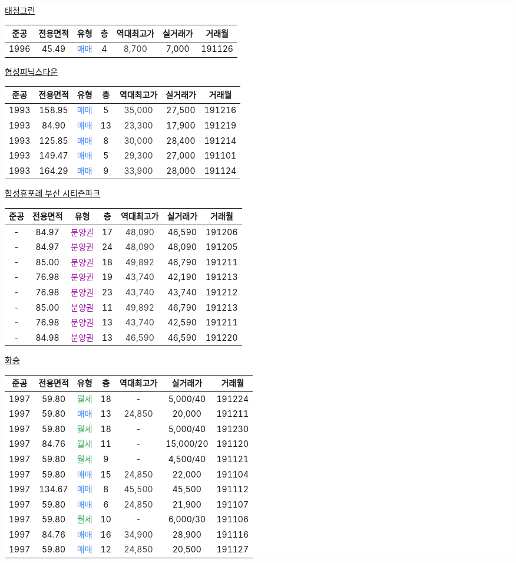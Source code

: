[태청그린](https://search.naver.com/search.naver?query=%EB%B6%80%EC%82%B0%EA%B4%91%EC%97%AD%EC%8B%9C+%EB%B6%80%EC%82%B0%EC%A7%84%EA%B5%AC+%EB%B6%80%EC%95%94%EB%8F%99+%ED%83%9C%EC%B2%AD%EA%B7%B8%EB%A6%B0)

|준공|전용면적|유형|층|역대최고가|실거래가|거래월|
|:---:|:---:|:---:|:---:|:---:|:---:|:---:|
|1996|45.49|<span style="color:#4285f3">매매</span>|4|<span style="color:#444444">8,700</span>|7,000|191126|

[협성피닉스타운](https://search.naver.com/search.naver?query=%EB%B6%80%EC%82%B0%EA%B4%91%EC%97%AD%EC%8B%9C+%EB%B6%80%EC%82%B0%EC%A7%84%EA%B5%AC+%EB%B6%80%EC%95%94%EB%8F%99+%ED%98%91%EC%84%B1%ED%94%BC%EB%8B%89%EC%8A%A4%ED%83%80%EC%9A%B4)

|준공|전용면적|유형|층|역대최고가|실거래가|거래월|
|:---:|:---:|:---:|:---:|:---:|:---:|:---:|
|1993|158.95|<span style="color:#4285f3">매매</span>|5|<span style="color:#444444">35,000</span>|27,500|191216|
|1993|84.90|<span style="color:#4285f3">매매</span>|13|<span style="color:#444444">23,300</span>|17,900|191219|
|1993|125.85|<span style="color:#4285f3">매매</span>|8|<span style="color:#444444">30,000</span>|28,400|191214|
|1993|149.47|<span style="color:#4285f3">매매</span>|5|<span style="color:#444444">29,300</span>|27,000|191101|
|1993|164.29|<span style="color:#4285f3">매매</span>|9|<span style="color:#444444">33,900</span>|28,000|191124|

[협성휴포레 부산 시티즌파크](https://search.naver.com/search.naver?query=%EB%B6%80%EC%82%B0%EA%B4%91%EC%97%AD%EC%8B%9C+%EB%B6%80%EC%82%B0%EC%A7%84%EA%B5%AC+%EB%B6%80%EC%95%94%EB%8F%99+%ED%98%91%EC%84%B1%ED%9C%B4%ED%8F%AC%EB%A0%88+%EB%B6%80%EC%82%B0+%EC%8B%9C%ED%8B%B0%EC%A6%8C%ED%8C%8C%ED%81%AC)

|준공|전용면적|유형|층|역대최고가|실거래가|거래월|
|:---:|:---:|:---:|:---:|:---:|:---:|:---:|
|-|84.97|<span style="color:#9C11A5">분양권</span>|17|<span style="color:#444444">48,090</span>|46,590|191206|
|-|84.97|<span style="color:#9C11A5">분양권</span>|24|<span style="color:#444444">48,090</span>|48,090|191205|
|-|85.00|<span style="color:#9C11A5">분양권</span>|18|<span style="color:#444444">49,892</span>|46,790|191211|
|-|76.98|<span style="color:#9C11A5">분양권</span>|19|<span style="color:#444444">43,740</span>|42,190|191213|
|-|76.98|<span style="color:#9C11A5">분양권</span>|23|<span style="color:#444444">43,740</span>|43,740|191212|
|-|85.00|<span style="color:#9C11A5">분양권</span>|11|<span style="color:#444444">49,892</span>|46,790|191213|
|-|76.98|<span style="color:#9C11A5">분양권</span>|13|<span style="color:#444444">43,740</span>|42,590|191211|
|-|84.98|<span style="color:#9C11A5">분양권</span>|13|<span style="color:#444444">46,590</span>|46,590|191220|

[화승](https://search.naver.com/search.naver?query=%EB%B6%80%EC%82%B0%EA%B4%91%EC%97%AD%EC%8B%9C+%EB%B6%80%EC%82%B0%EC%A7%84%EA%B5%AC+%EB%B6%80%EC%95%94%EB%8F%99+%ED%99%94%EC%8A%B9)

|준공|전용면적|유형|층|역대최고가|실거래가|거래월|
|:---:|:---:|:---:|:---:|:---:|:---:|:---:|
|1997|59.80|<span style="color:#34a853">월세</span>|18|<span style="color:#444444">-</span>|5,000/40|191224|
|1997|59.80|<span style="color:#4285f3">매매</span>|13|<span style="color:#444444">24,850</span>|20,000|191211|
|1997|59.80|<span style="color:#34a853">월세</span>|18|<span style="color:#444444">-</span>|5,000/40|191230|
|1997|84.76|<span style="color:#34a853">월세</span>|11|<span style="color:#444444">-</span>|15,000/20|191120|
|1997|59.80|<span style="color:#34a853">월세</span>|9|<span style="color:#444444">-</span>|4,500/40|191121|
|1997|59.80|<span style="color:#4285f3">매매</span>|15|<span style="color:#444444">24,850</span>|22,000|191104|
|1997|134.67|<span style="color:#4285f3">매매</span>|8|<span style="color:#444444">45,500</span>|45,500|191112|
|1997|59.80|<span style="color:#4285f3">매매</span>|6|<span style="color:#444444">24,850</span>|21,900|191107|
|1997|59.80|<span style="color:#34a853">월세</span>|10|<span style="color:#444444">-</span>|6,000/30|191106|
|1997|84.76|<span style="color:#4285f3">매매</span>|16|<span style="color:#444444">34,900</span>|28,900|191116|
|1997|59.80|<span style="color:#4285f3">매매</span>|12|<span style="color:#444444">24,850</span>|20,500|191127|
